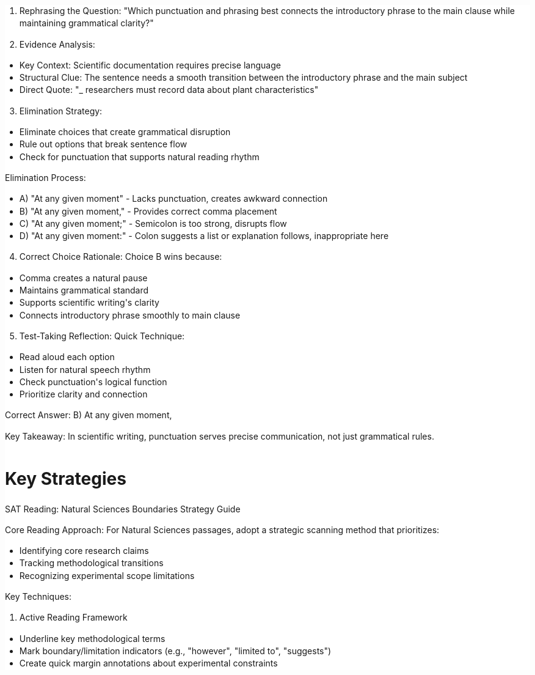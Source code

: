 1. Rephrasing the Question:
"Which punctuation and phrasing best connects the introductory phrase to the main clause while maintaining grammatical clarity?"

2. Evidence Analysis:
- Key Context: Scientific documentation requires precise language
- Structural Clue: The sentence needs a smooth transition between the introductory phrase and the main subject
- Direct Quote: "_ researchers must record data about plant characteristics"

3. Elimination Strategy:
- Eliminate choices that create grammatical disruption
- Rule out options that break sentence flow
- Check for punctuation that supports natural reading rhythm

Elimination Process:
- A) "At any given moment" - Lacks punctuation, creates awkward connection
- B) "At any given moment," - Provides correct comma placement
- C) "At any given moment;" - Semicolon is too strong, disrupts flow
- D) "At any given moment:" - Colon suggests a list or explanation follows, inappropriate here

4. Correct Choice Rationale:
Choice B wins because:
- Comma creates a natural pause
- Maintains grammatical standard
- Supports scientific writing's clarity
- Connects introductory phrase smoothly to main clause

5. Test-Taking Reflection:
Quick Technique:
- Read aloud each option
- Listen for natural speech rhythm
- Check punctuation's logical function
- Prioritize clarity and connection

Correct Answer: B) At any given moment,

Key Takeaway: In scientific writing, punctuation serves precise communication, not just grammatical rules.

# Key Strategies

SAT Reading: Natural Sciences Boundaries Strategy Guide

Core Reading Approach:
For Natural Sciences passages, adopt a strategic scanning method that prioritizes:
- Identifying core research claims
- Tracking methodological transitions
- Recognizing experimental scope limitations

Key Techniques:
1. Active Reading Framework
- Underline key methodological terms
- Mark boundary/limitation indicators (e.g., "however", "limited to", "suggests")
- Create quick margin annotations about experimental constraints
